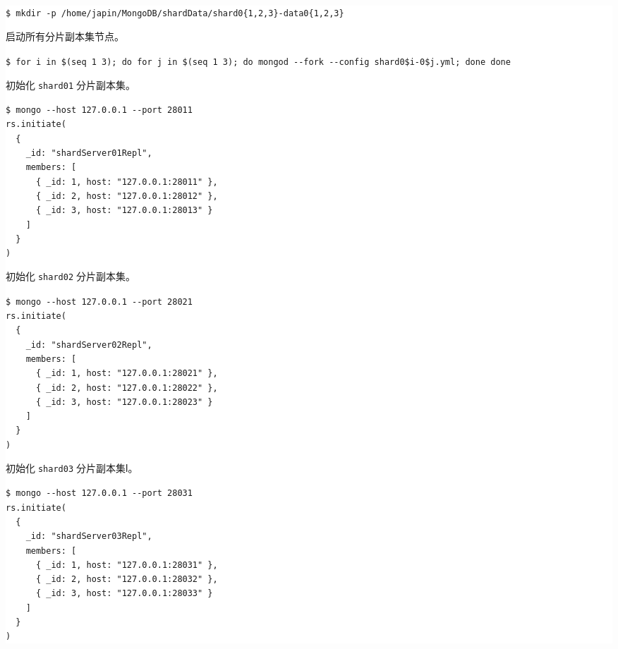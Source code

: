 ```shell
$ mkdir -p /home/japin/MongoDB/shardData/shard0{1,2,3}-data0{1,2,3}
```

启动所有分片副本集节点。

```shell
$ for i in $(seq 1 3); do for j in $(seq 1 3); do mongod --fork --config shard0$i-0$j.yml; done done
```

初始化 `shard01` 分片副本集。

```shell
$ mongo --host 127.0.0.1 --port 28011
rs.initiate(
  {
    _id: "shardServer01Repl",
    members: [
      { _id: 1, host: "127.0.0.1:28011" },
      { _id: 2, host: "127.0.0.1:28012" },
      { _id: 3, host: "127.0.0.1:28013" }
    ]
  }
)
```

初始化 `shard02` 分片副本集。

```shell
$ mongo --host 127.0.0.1 --port 28021
rs.initiate(
  {
    _id: "shardServer02Repl",
    members: [
      { _id: 1, host: "127.0.0.1:28021" },
      { _id: 2, host: "127.0.0.1:28022" },
      { _id: 3, host: "127.0.0.1:28023" }
    ]
  }
)
```

初始化 `shard03` 分片副本集l。

```shell
$ mongo --host 127.0.0.1 --port 28031
rs.initiate(
  {
    _id: "shardServer03Repl",
    members: [
      { _id: 1, host: "127.0.0.1:28031" },
      { _id: 2, host: "127.0.0.1:28032" },
      { _id: 3, host: "127.0.0.1:28033" }
    ]
  }
)
```
